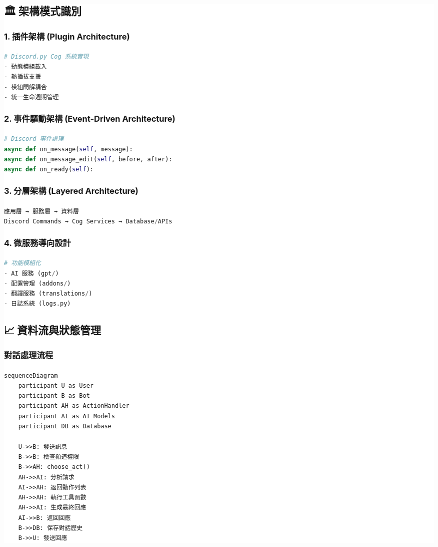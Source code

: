 ## 🏛️ 架構模式識別

### 1. 插件架構 (Plugin Architecture)
```python
# Discord.py Cog 系統實現
- 動態模組載入
- 熱插拔支援
- 模組間解耦合
- 統一生命週期管理
```

### 2. 事件驅動架構 (Event-Driven Architecture)
```python
# Discord 事件處理
async def on_message(self, message):
async def on_message_edit(self, before, after):
async def on_ready(self):
```

### 3. 分層架構 (Layered Architecture)
```python
應用層 → 服務層 → 資料層
Discord Commands → Cog Services → Database/APIs
```

### 4. 微服務導向設計
```python
# 功能模組化
- AI 服務 (gpt/)
- 配置管理 (addons/)
- 翻譯服務 (translations/)
- 日誌系統 (logs.py)
```

## 📈 資料流與狀態管理

### 對話處理流程

```mermaid
sequenceDiagram
    participant U as User
    participant B as Bot
    participant AH as ActionHandler
    participant AI as AI Models
    participant DB as Database
    
    U->>B: 發送訊息
    B->>B: 檢查頻道權限
    B->>AH: choose_act()
    AH->>AI: 分析請求
    AI->>AH: 返回動作列表
    AH->>AH: 執行工具函數
    AH->>AI: 生成最終回應
    AI->>B: 返回回應
    B->>DB: 保存對話歷史
    B->>U: 發送回應
```
